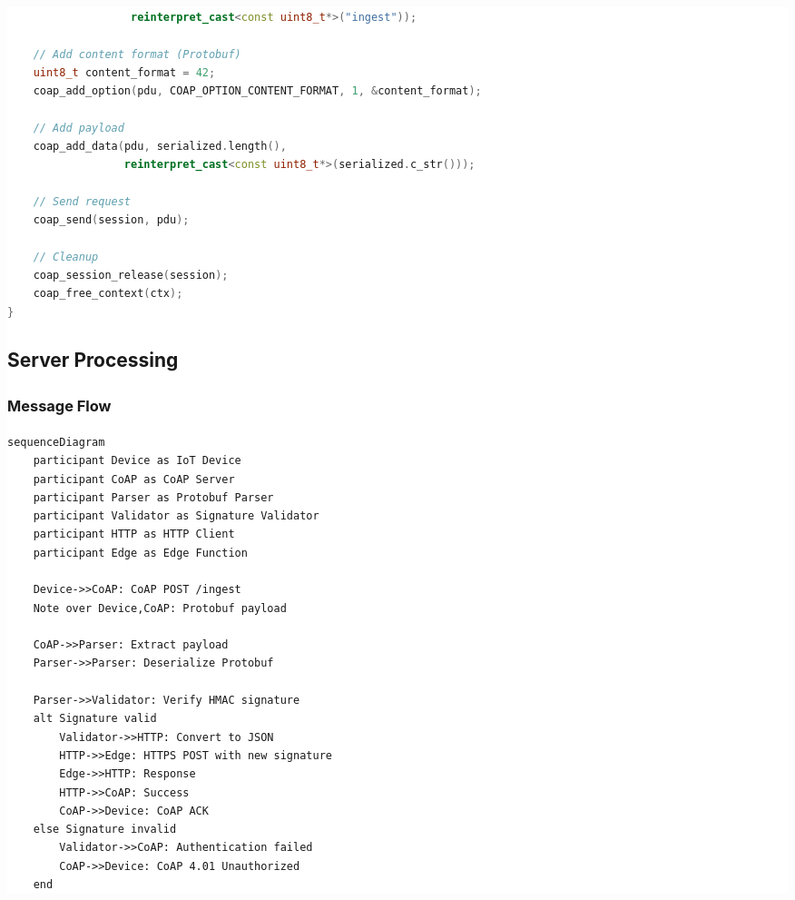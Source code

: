 ```cpp
                   reinterpret_cast<const uint8_t*>("ingest"));
    
    // Add content format (Protobuf)
    uint8_t content_format = 42;
    coap_add_option(pdu, COAP_OPTION_CONTENT_FORMAT, 1, &content_format);
    
    // Add payload
    coap_add_data(pdu, serialized.length(), 
                  reinterpret_cast<const uint8_t*>(serialized.c_str()));
    
    // Send request
    coap_send(session, pdu);
    
    // Cleanup
    coap_session_release(session);
    coap_free_context(ctx);
}
```

## Server Processing

### Message Flow

```mermaid
sequenceDiagram
    participant Device as IoT Device
    participant CoAP as CoAP Server
    participant Parser as Protobuf Parser
    participant Validator as Signature Validator
    participant HTTP as HTTP Client
    participant Edge as Edge Function
    
    Device->>CoAP: CoAP POST /ingest
    Note over Device,CoAP: Protobuf payload
    
    CoAP->>Parser: Extract payload
    Parser->>Parser: Deserialize Protobuf
    
    Parser->>Validator: Verify HMAC signature
    alt Signature valid
        Validator->>HTTP: Convert to JSON
        HTTP->>Edge: HTTPS POST with new signature
        Edge->>HTTP: Response
        HTTP->>CoAP: Success
        CoAP->>Device: CoAP ACK
    else Signature invalid
        Validator->>CoAP: Authentication failed
        CoAP->>Device: CoAP 4.01 Unauthorized
    end
```
